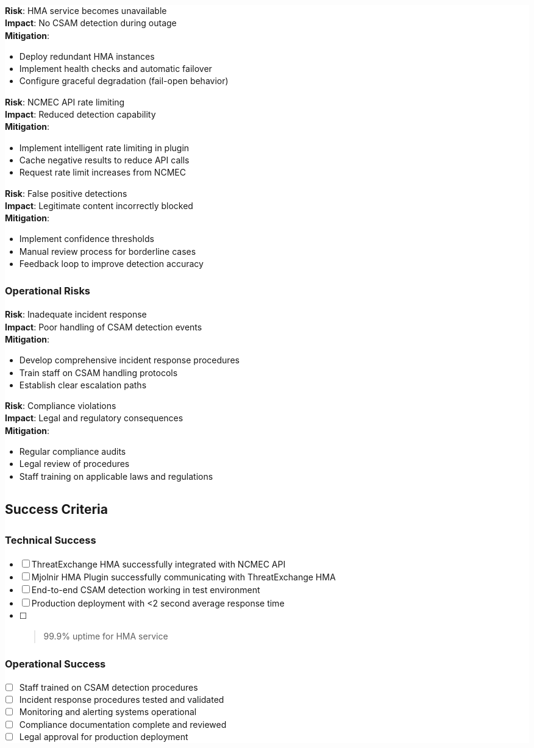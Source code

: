 **Risk**: HMA service becomes unavailable  
**Impact**: No CSAM detection during outage  
**Mitigation**: 
- Deploy redundant HMA instances
- Implement health checks and automatic failover
- Configure graceful degradation (fail-open behavior)

**Risk**: NCMEC API rate limiting  
**Impact**: Reduced detection capability  
**Mitigation**:
- Implement intelligent rate limiting in plugin
- Cache negative results to reduce API calls
- Request rate limit increases from NCMEC

**Risk**: False positive detections  
**Impact**: Legitimate content incorrectly blocked  
**Mitigation**:
- Implement confidence thresholds
- Manual review process for borderline cases
- Feedback loop to improve detection accuracy

### Operational Risks

**Risk**: Inadequate incident response  
**Impact**: Poor handling of CSAM detection events  
**Mitigation**:
- Develop comprehensive incident response procedures
- Train staff on CSAM handling protocols
- Establish clear escalation paths

**Risk**: Compliance violations  
**Impact**: Legal and regulatory consequences  
**Mitigation**:
- Regular compliance audits
- Legal review of procedures
- Staff training on applicable laws and regulations

## Success Criteria

### Technical Success
- [ ] ThreatExchange HMA successfully integrated with NCMEC API
- [ ] Mjolnir HMA Plugin successfully communicating with ThreatExchange HMA
- [ ] End-to-end CSAM detection working in test environment
- [ ] Production deployment with <2 second average response time
- [ ] >99.9% uptime for HMA service

### Operational Success
- [ ] Staff trained on CSAM detection procedures
- [ ] Incident response procedures tested and validated
- [ ] Monitoring and alerting systems operational
- [ ] Compliance documentation complete and reviewed
- [ ] Legal approval for production deployment
